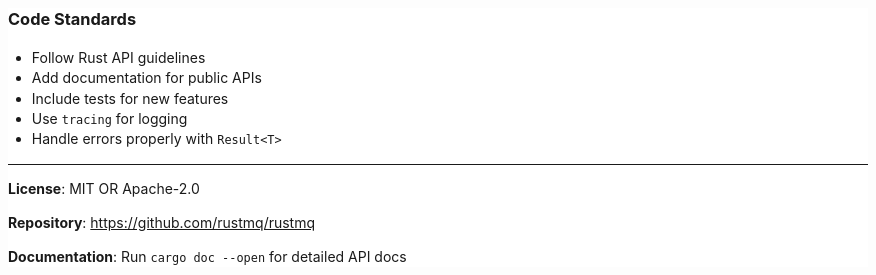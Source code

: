 ### Code Standards

- Follow Rust API guidelines
- Add documentation for public APIs
- Include tests for new features
- Use `tracing` for logging
- Handle errors properly with `Result<T>`

---

**License**: MIT OR Apache-2.0

**Repository**: https://github.com/rustmq/rustmq

**Documentation**: Run `cargo doc --open` for detailed API docs